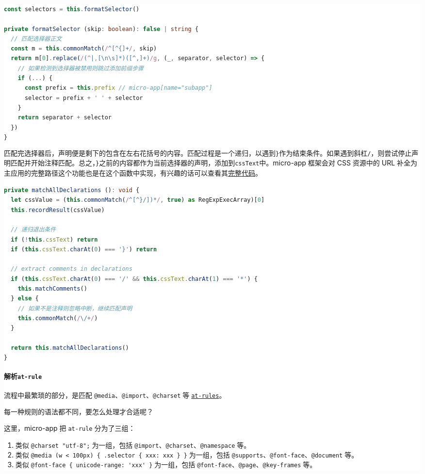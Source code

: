 ```ts
const selectors = this.formatSelector()

private formatSelector (skip: boolean): false | string {
  // 匹配选择器正文
  const m = this.commonMatch(/^[^{]+/, skip)
  return m[0].replace(/(^|,[\n\s]*)([^,]+)/g, (_, separator, selector) => {
    // 如果检测到选择器被禁用则跳过添加前缀步骤
    if (...) {
      const prefix = this.prefix // micro-app[name="subapp"]
      selector = prefix + ' ' + selector
    }
    return separator + selector
  })
}
```

匹配完选择器后，声明便是剩下的包含在左右花括号的内容。匹配过程是一个递归，以遇到`}`作为结束条件。如果遇到斜杠`/`，则尝试停止声明匹配并开始注释匹配。总之，`}`之前的内容都作为当前选择器的声明，添加到`cssText`中。micro-app 框架会对 CSS 资源中的 URL 补全为主应用的完整路径这个功能也是在这个函数中实现，有兴趣的话可以查看其[完整代码](https://github.com/micro-zoe/micro-app/blob/dev/src/sandbox/scoped_css.ts)。

```ts
private matchAllDeclarations (): void {
  let cssValue = (this.commonMatch(/^[^}/])*/, true) as RegExpExecArray)[0]
  this.recordResult(cssValue)

  // 递归退出条件
  if (!this.cssText) return
  if (this.cssText.charAt(0) === '}') return

  // extract comments in declarations
  if (this.cssText.charAt(0) === '/' && this.cssText.charAt(1) === '*') {
    this.matchComments()
  } else {
    // 如果不是注释则忽略中断，继续匹配声明
    this.commonMatch(/\/+/)
  }

  return this.matchAllDeclarations()
}
```

#### 解析`at-rule`

流程中最繁琐的部分，是匹配 `@media`、`@import`、`@charset` 等 [`at-rules`](https://developer.mozilla.org/zh-CN/docs/Web/CSS/At-rule)。

每一种规则的语法都不同，要怎么处理才合适呢？

这里，micro-app 把 `at-rule` 分为了三组：

1. 类似 `@charset "utf-8";` 为一组，包括 `@import`、`@charset`、`@namespace` 等。
2. 类似 `@media (w < 100px) { .selector { xxx: xxx } }` 为一组，包括 `@supports`、`@font-face`、`@document` 等。
3. 类似 `@font-face { unicode-range: 'xxx' }` 为一组，包括 `@font-face`、`@page`、`@key-frames` 等。


[^css-syntax]: 比较完整的 CSS 语法参见：[https://developer.mozilla.org/zh-CN/docs/Web/CSS/Syntax](https://developer.mozilla.org/zh-CN/docs/Web/CSS/Syntax)